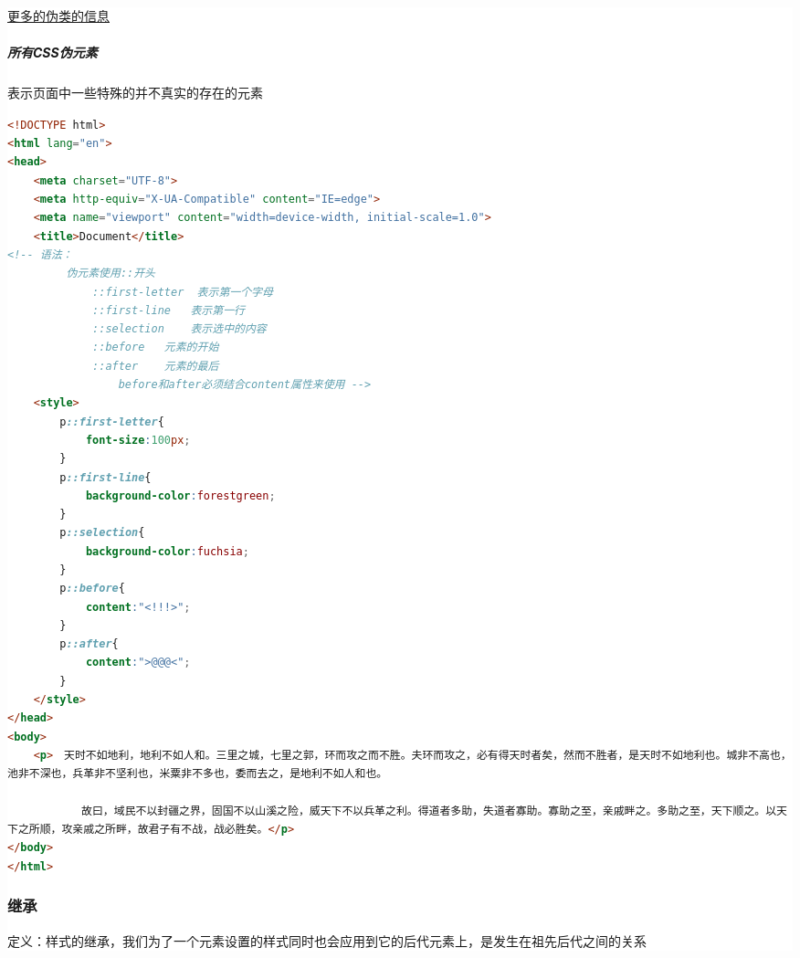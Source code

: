 [更多的伪类的信息](https://www.w3school.com.cn/css/css_pseudo_classes.asp)

##### 所有CSS伪元素

表示页面中一些特殊的并不真实的存在的元素

```html
<!DOCTYPE html>
<html lang="en">
<head>
    <meta charset="UTF-8">
    <meta http-equiv="X-UA-Compatible" content="IE=edge">
    <meta name="viewport" content="width=device-width, initial-scale=1.0">
    <title>Document</title>
<!-- 语法：
         伪元素使用::开头
             ::first-letter  表示第一个字母
             ::first-line   表示第一行
             ::selection    表示选中的内容
             ::before   元素的开始
             ::after    元素的最后
                 before和after必须结合content属性来使用 -->
    <style>
        p::first-letter{
            font-size:100px;
        }
        p::first-line{
            background-color:forestgreen;
        }
        p::selection{
            background-color:fuchsia;
        }
        p::before{
            content:"<!!!>";
        }
        p::after{
            content:">@@@<";
        }
    </style>
</head>
<body>
    <p>　天时不如地利，地利不如人和。三里之城，七里之郭，环而攻之而不胜。夫环而攻之，必有得天时者矣，然而不胜者，是天时不如地利也。城非不高也，池非不深也，兵革非不坚利也，米粟非不多也，委而去之，是地利不如人和也。

        　　故曰，域民不以封疆之界，固国不以山溪之险，威天下不以兵革之利。得道者多助，失道者寡助。寡助之至，亲戚畔之。多助之至，天下顺之。以天下之所顺，攻亲戚之所畔，故君子有不战，战必胜矣。</p>
</body>
</html>
```

### 继承

定义：样式的继承，我们为了一个元素设置的样式同时也会应用到它的后代元素上，是发生在祖先后代之间的关系
